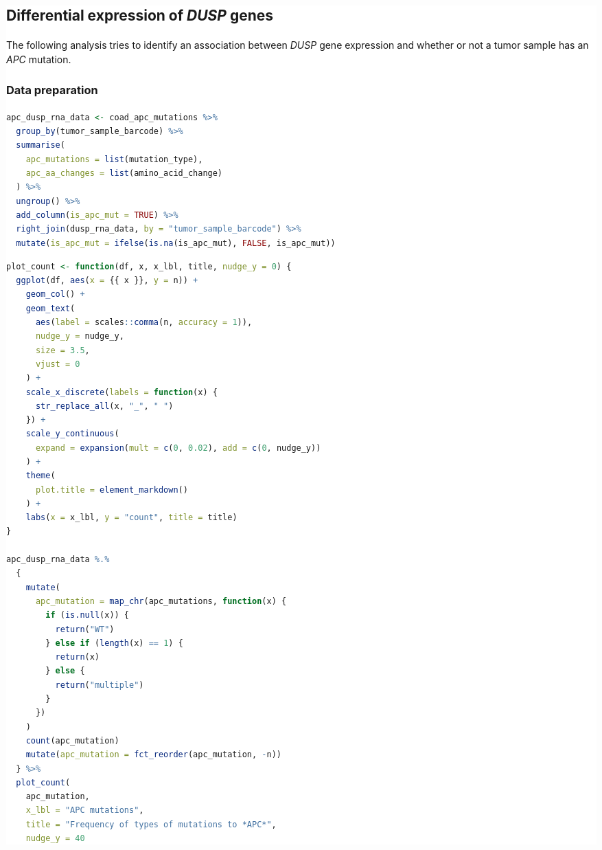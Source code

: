 ## Differential expression of *DUSP* genes

The following analysis tries to identify an association between *DUSP* gene expression and whether or not a tumor sample has an *APC* mutation.

### Data preparation


```r
apc_dusp_rna_data <- coad_apc_mutations %>%
  group_by(tumor_sample_barcode) %>%
  summarise(
    apc_mutations = list(mutation_type),
    apc_aa_changes = list(amino_acid_change)
  ) %>%
  ungroup() %>%
  add_column(is_apc_mut = TRUE) %>%
  right_join(dusp_rna_data, by = "tumor_sample_barcode") %>%
  mutate(is_apc_mut = ifelse(is.na(is_apc_mut), FALSE, is_apc_mut))
```


```r
plot_count <- function(df, x, x_lbl, title, nudge_y = 0) {
  ggplot(df, aes(x = {{ x }}, y = n)) +
    geom_col() +
    geom_text(
      aes(label = scales::comma(n, accuracy = 1)),
      nudge_y = nudge_y,
      size = 3.5,
      vjust = 0
    ) +
    scale_x_discrete(labels = function(x) {
      str_replace_all(x, "_", " ")
    }) +
    scale_y_continuous(
      expand = expansion(mult = c(0, 0.02), add = c(0, nudge_y))
    ) +
    theme(
      plot.title = element_markdown()
    ) +
    labs(x = x_lbl, y = "count", title = title)
}

apc_dusp_rna_data %.%
  {
    mutate(
      apc_mutation = map_chr(apc_mutations, function(x) {
        if (is.null(x)) {
          return("WT")
        } else if (length(x) == 1) {
          return(x)
        } else {
          return("multiple")
        }
      })
    )
    count(apc_mutation)
    mutate(apc_mutation = fct_reorder(apc_mutation, -n))
  } %>%
  plot_count(
    apc_mutation,
    x_lbl = "APC mutations",
    title = "Frequency of types of mutations to *APC*",
    nudge_y = 40
```